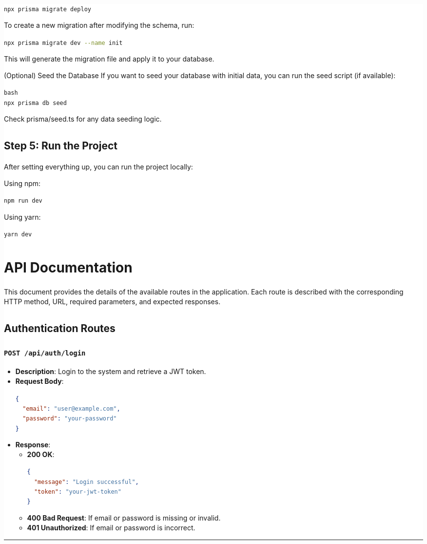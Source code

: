 ```bash
npx prisma migrate deploy
```
To create a new migration after modifying the schema, run:

```bash
npx prisma migrate dev --name init
```
This will generate the migration file and apply it to your database.

(Optional) Seed the Database
If you want to seed your database with initial data, you can run the seed script (if available):
```
bash
npx prisma db seed
```
Check prisma/seed.ts for any data seeding logic.

## Step 5: Run the Project
After setting everything up, you can run the project locally:

Using npm:
```bash
npm run dev
```
Using yarn:
```bash
yarn dev
```
# API Documentation

This document provides the details of the available routes in the application. Each route is described with the corresponding HTTP method, URL, required parameters, and expected responses.

## Authentication Routes

### `POST /api/auth/login`

- **Description**: Login to the system and retrieve a JWT token.
- **Request Body**:
    ```json
    {
      "email": "user@example.com",
      "password": "your-password"
    }
    ```
- **Response**:
    - **200 OK**:
        ```json
        {
          "message": "Login successful",
          "token": "your-jwt-token"
        }
        ```
    - **400 Bad Request**: If email or password is missing or invalid.
    - **401 Unauthorized**: If email or password is incorrect.

---